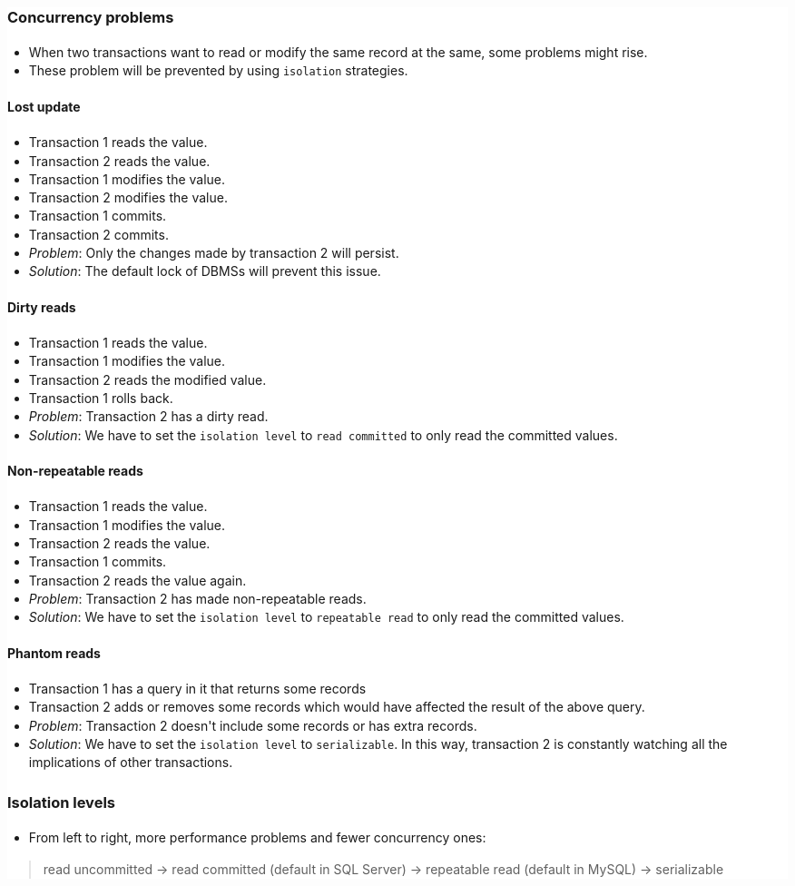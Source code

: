 ### Concurrency problems

- When two transactions want to read or modify the same record at the same, some problems might rise.
- These problem will be prevented by using `isolation` strategies.

#### Lost update

- Transaction 1 reads the value.
- Transaction 2 reads the value.
- Transaction 1 modifies the value.
- Transaction 2 modifies the value.
- Transaction 1 commits.
- Transaction 2 commits.
- _Problem_: Only the changes made by transaction 2 will persist.
- _Solution_: The default lock of DBMSs will prevent this issue.

#### Dirty reads

- Transaction 1 reads the value.
- Transaction 1 modifies the value.
- Transaction 2 reads the modified value.
- Transaction 1 rolls back.
- _Problem_: Transaction 2 has a dirty read.
- _Solution_: We have to set the `isolation level` to `read committed` to only read the committed values.

#### Non-repeatable reads

- Transaction 1 reads the value.
- Transaction 1 modifies the value.
- Transaction 2 reads the value.
- Transaction 1 commits.
- Transaction 2 reads the value again.
- _Problem_: Transaction 2 has made non-repeatable reads.
- _Solution_: We have to set the `isolation level` to `repeatable read` to only read the committed values.

#### Phantom reads

- Transaction 1 has a query in it that returns some records
- Transaction 2 adds or removes some records which would have affected the result of the above query.
- _Problem_: Transaction 2 doesn't include some records or has extra records.
- _Solution_: We have to set the `isolation level` to `serializable`. In this way, transaction 2 is constantly watching all the implications of other transactions.

### Isolation levels

- From left to right, more performance problems and fewer concurrency ones:

> read uncommitted -> read committed (default in SQL Server) -> repeatable read (default in MySQL) -> serializable
